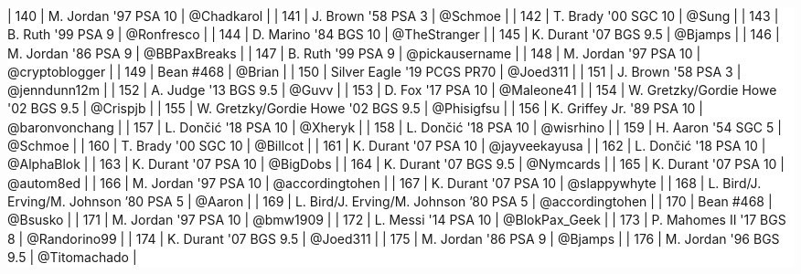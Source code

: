 | 140 |  M. Jordan &#039;97 PSA 10 | \@Chadkarol |
| 141 |  J. Brown &#039;58 PSA 3 | \@Schmoe |
| 142 |  T. Brady &#039;00 SGC 10 | \@Sung |
| 143 |  B. Ruth &#039;99 PSA 9 | \@Ronfresco |
| 144 |  D. Marino &#039;84 BGS 10 | \@TheStranger |
| 145 |  K. Durant &#039;07 BGS 9.5 | \@Bjamps |
| 146 |  M. Jordan &#039;86 PSA 9 | \@BBPaxBreaks |
| 147 |  B. Ruth &#039;99 PSA 9 | \@pickausername |
| 148 |  M. Jordan &#039;97 PSA 10 | \@cryptoblogger |
| 149 |  Bean #468 | \@Brian |
| 150 |  Silver Eagle &#039;19 PCGS PR70 | \@Joed311 |
| 151 |  J. Brown &#039;58 PSA 3 | \@jenndunn12m |
| 152 |  A. Judge &#039;13 BGS 9.5 | \@Guvv |
| 153 |  D. Fox &#039;17 PSA 10 | \@Maleone41 |
| 154 |  W. Gretzky/Gordie Howe &#039;02 BGS 9.5 | \@Crispjb |
| 155 |  W. Gretzky/Gordie Howe &#039;02 BGS 9.5 | \@Phisigfsu |
| 156 |  K. Griffey Jr. &#039;89 PSA 10 | \@baronvonchang |
| 157 |  L. Dončić &#039;18 PSA 10 | \@Xheryk |
| 158 |  L. Dončić &#039;18 PSA 10 | \@wisrhino |
| 159 |  H. Aaron &#039;54 SGC 5 | \@Schmoe |
| 160 |  T. Brady &#039;00 SGC 10 | \@Billcot |
| 161 |  K. Durant &#039;07 PSA 10 | \@jayveekayusa |
| 162 |  L. Dončić &#039;18 PSA 10 | \@AlphaBlok |
| 163 |  K. Durant &#039;07 PSA 10 | \@BigDobs |
| 164 |  K. Durant &#039;07 BGS 9.5 | \@Nymcards |
| 165 |  K. Durant &#039;07 PSA 10 | \@autom8ed |
| 166 |  M. Jordan &#039;97 PSA 10 | \@accordingtohen |
| 167 |  K. Durant &#039;07 PSA 10 | \@slappywhyte |
| 168 |  L. Bird/J. Erving/M. Johnson ’80 PSA 5 | \@Aaron |
| 169 |  L. Bird/J. Erving/M. Johnson ’80 PSA 5 | \@accordingtohen |
| 170 |  Bean #468 | \@Bsusko |
| 171 |  M. Jordan &#039;97 PSA 10 | \@bmw1909 |
| 172 |  L. Messi &#039;14 PSA 10 | \@BlokPax_Geek |
| 173 |  P. Mahomes II &#039;17 BGS 8 | \@Randorino99 |
| 174 |  K. Durant &#039;07 BGS 9.5 | \@Joed311 |
| 175 |  M. Jordan &#039;86 PSA 9 | \@Bjamps |
| 176 |  M. Jordan &#039;96 BGS 9.5 | \@Titomachado |